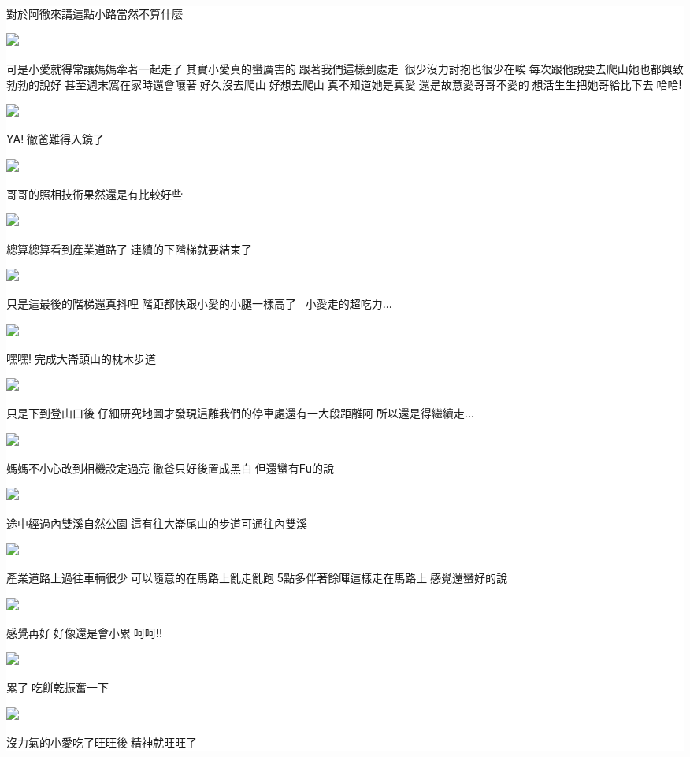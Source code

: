 對於阿徹來講這點小路當然不算什麼

![](images/3416818522_7ed8c7d654.jpg)

可是小愛就得常讓媽媽牽著一起走了 其實小愛真的蠻厲害的 跟著我們這樣到處走  很少沒力討抱也很少在唉 每次跟他說要去爬山她也都興致勃勃的說好 甚至週末窩在家時還會嚷著 好久沒去爬山 好想去爬山 真不知道她是真愛 還是故意愛哥哥不愛的 想活生生把她哥給比下去 哈哈!

![](images/3416007475_86c2372eb8.jpg)

YA! 徹爸難得入鏡了

![](images/3416005781_faa9922d83.jpg)

哥哥的照相技術果然還是有比較好些

![](images/3416813768_9af5a0fafc.jpg)

總算總算看到產業道路了 連續的下階梯就要結束了

![](images/3416813036_7e02fb9f6f.jpg)

只是這最後的階梯還真抖哩 階距都快跟小愛的小腿一樣高了   小愛走的超吃力...

![](images/3416002679_5c062eb926.jpg)

嘿嘿! 完成大崙頭山的枕木步道

![](images/3416811500_321284fcf2.jpg)

只是下到登山口後 仔細研究地圖才發現這離我們的停車處還有一大段距離阿 所以還是得繼續走...

![](images/3416810434_023c450aed.jpg)

媽媽不小心改到相機設定過亮 徹爸只好後置成黑白 但還蠻有Fu的說

![](images/3416809682_72909bec0a.jpg)

途中經過內雙溪自然公園 這有往大崙尾山的步道可通往內雙溪

![](images/3416000209_87c9bd1470.jpg)

產業道路上過往車輛很少 可以隨意的在馬路上亂走亂跑 5點多伴著餘暉這樣走在馬路上 感覺還蠻好的說

![](images/3416808310_bd5c9048ff.jpg)

感覺再好 好像還是會小累 呵呵!!

![](images/3416807998_11230493a7.jpg)

累了 吃餅乾振奮一下

![](images/3416807428_c02258119f.jpg)

沒力氣的小愛吃了旺旺後 精神就旺旺了

